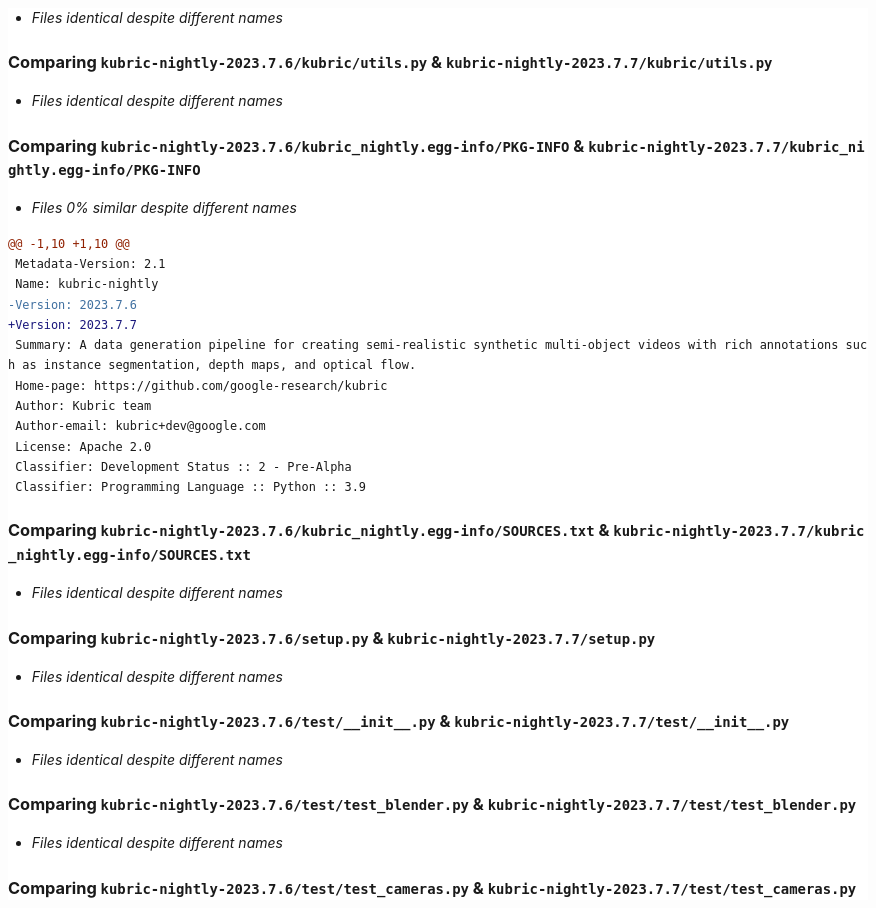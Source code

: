  * *Files identical despite different names*

### Comparing `kubric-nightly-2023.7.6/kubric/utils.py` & `kubric-nightly-2023.7.7/kubric/utils.py`

 * *Files identical despite different names*

### Comparing `kubric-nightly-2023.7.6/kubric_nightly.egg-info/PKG-INFO` & `kubric-nightly-2023.7.7/kubric_nightly.egg-info/PKG-INFO`

 * *Files 0% similar despite different names*

```diff
@@ -1,10 +1,10 @@
 Metadata-Version: 2.1
 Name: kubric-nightly
-Version: 2023.7.6
+Version: 2023.7.7
 Summary: A data generation pipeline for creating semi-realistic synthetic multi-object videos with rich annotations such as instance segmentation, depth maps, and optical flow.
 Home-page: https://github.com/google-research/kubric
 Author: Kubric team
 Author-email: kubric+dev@google.com
 License: Apache 2.0
 Classifier: Development Status :: 2 - Pre-Alpha
 Classifier: Programming Language :: Python :: 3.9
```

### Comparing `kubric-nightly-2023.7.6/kubric_nightly.egg-info/SOURCES.txt` & `kubric-nightly-2023.7.7/kubric_nightly.egg-info/SOURCES.txt`

 * *Files identical despite different names*

### Comparing `kubric-nightly-2023.7.6/setup.py` & `kubric-nightly-2023.7.7/setup.py`

 * *Files identical despite different names*

### Comparing `kubric-nightly-2023.7.6/test/__init__.py` & `kubric-nightly-2023.7.7/test/__init__.py`

 * *Files identical despite different names*

### Comparing `kubric-nightly-2023.7.6/test/test_blender.py` & `kubric-nightly-2023.7.7/test/test_blender.py`

 * *Files identical despite different names*

### Comparing `kubric-nightly-2023.7.6/test/test_cameras.py` & `kubric-nightly-2023.7.7/test/test_cameras.py`
